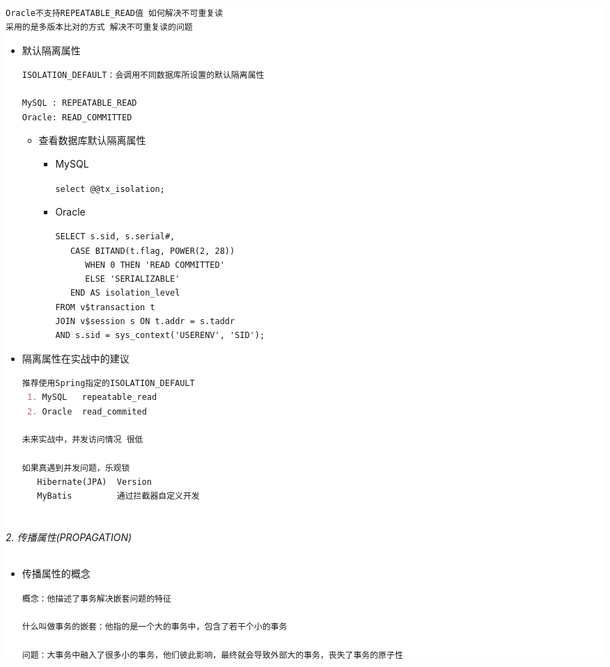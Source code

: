   ~~~markdown
  Oracle不支持REPEATABLE_READ值 如何解决不可重复读
  采用的是多版本比对的方式 解决不可重复读的问题
  ~~~

- 默认隔离属性

  ~~~markdown
  ISOLATION_DEFAULT：会调用不同数据库所设置的默认隔离属性
  
  MySQL : REPEATABLE_READ 
  Oracle: READ_COMMITTED  
  ~~~

  - 查看数据库默认隔离属性

    - MySQL

      ~~~markdown
      select @@tx_isolation;
      ~~~

    - Oracle

      ~~~markdown
      SELECT s.sid, s.serial#,
         CASE BITAND(t.flag, POWER(2, 28))
            WHEN 0 THEN 'READ COMMITTED'
            ELSE 'SERIALIZABLE'
         END AS isolation_level
      FROM v$transaction t 
      JOIN v$session s ON t.addr = s.taddr
      AND s.sid = sys_context('USERENV', 'SID');
      ~~~

- 隔离属性在实战中的建议

  ~~~markdown
  推荐使用Spring指定的ISOLATION_DEFAULT
   1. MySQL   repeatable_read
   2. Oracle  read_commited 
  
  未来实战中，并发访问情况 很低 
  
  如果真遇到并发问题，乐观锁 
     Hibernate(JPA)  Version 
     MyBatis         通过拦截器自定义开发
   
  ~~~

###### 2. 传播属性(PROPAGATION)

- 传播属性的概念

  ~~~markdown
  概念：他描述了事务解决嵌套问题的特征
  
  什么叫做事务的嵌套：他指的是一个大的事务中，包含了若干个小的事务
  
  问题：大事务中融入了很多小的事务，他们彼此影响，最终就会导致外部大的事务，丧失了事务的原子性
  ~~~
